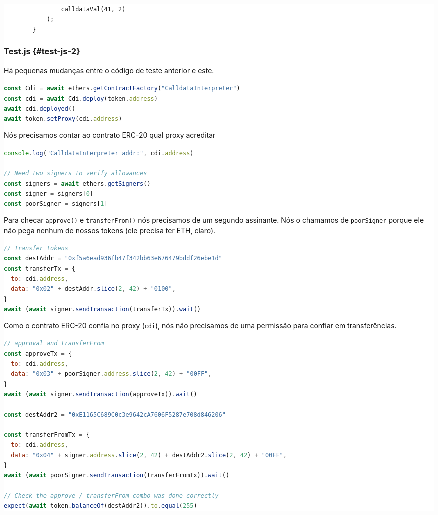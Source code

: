 ```solidity
                calldataVal(41, 2)
            );
        }
```

### Test.js {#test-js-2}

Há pequenas mudanças entre o código de teste anterior e este.

```js
const Cdi = await ethers.getContractFactory("CalldataInterpreter")
const cdi = await Cdi.deploy(token.address)
await cdi.deployed()
await token.setProxy(cdi.address)
```

Nós precisamos contar ao contrato ERC-20 qual proxy acreditar

```js
console.log("CalldataInterpreter addr:", cdi.address)

// Need two signers to verify allowances
const signers = await ethers.getSigners()
const signer = signers[0]
const poorSigner = signers[1]
```

Para checar `approve()` e `transferFrom()` nós precisamos de um segundo assinante. Nós o chamamos de `poorSigner` porque ele não pega nenhum de nossos tokens (ele precisa ter ETH, claro).

```js
// Transfer tokens
const destAddr = "0xf5a6ead936fb47f342bb63e676479bddf26ebe1d"
const transferTx = {
  to: cdi.address,
  data: "0x02" + destAddr.slice(2, 42) + "0100",
}
await (await signer.sendTransaction(transferTx)).wait()
```

Como o contrato ERC-20 confia no proxy (`cdi`), nós não precisamos de uma permissão para confiar em transferências.

```js
// approval and transferFrom
const approveTx = {
  to: cdi.address,
  data: "0x03" + poorSigner.address.slice(2, 42) + "00FF",
}
await (await signer.sendTransaction(approveTx)).wait()

const destAddr2 = "0xE1165C689C0c3e9642cA7606F5287e708d846206"

const transferFromTx = {
  to: cdi.address,
  data: "0x04" + signer.address.slice(2, 42) + destAddr2.slice(2, 42) + "00FF",
}
await (await poorSigner.sendTransaction(transferFromTx)).wait()

// Check the approve / transferFrom combo was done correctly
expect(await token.balanceOf(destAddr2)).to.equal(255)
```

